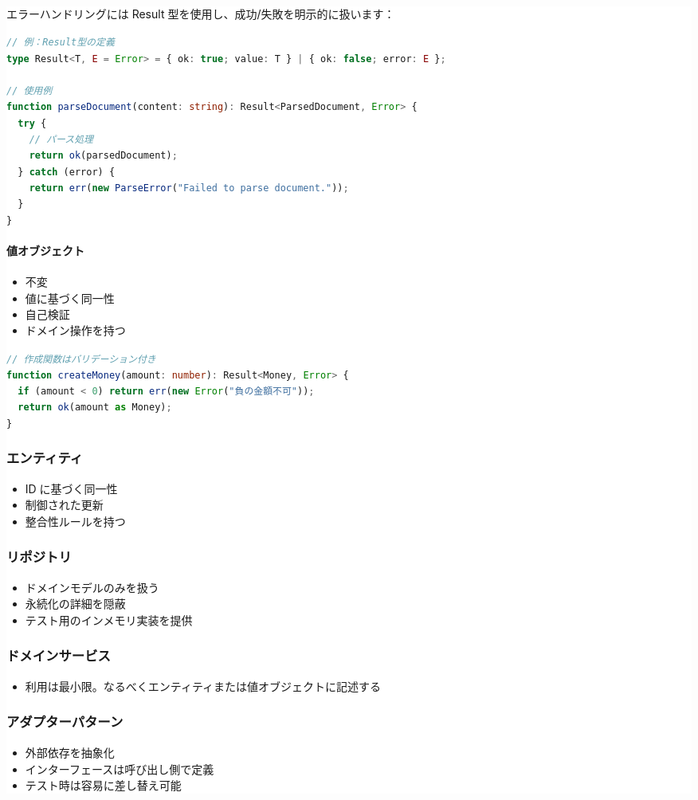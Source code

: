 エラーハンドリングには Result 型を使用し、成功/失敗を明示的に扱います：

```typescript
// 例：Result型の定義
type Result<T, E = Error> = { ok: true; value: T } | { ok: false; error: E };

// 使用例
function parseDocument(content: string): Result<ParsedDocument, Error> {
  try {
    // パース処理
    return ok(parsedDocument);
  } catch (error) {
    return err(new ParseError("Failed to parse document."));
  }
}
```

#### 値オブジェクト

- 不変
- 値に基づく同一性
- 自己検証
- ドメイン操作を持つ

```typescript
// 作成関数はバリデーション付き
function createMoney(amount: number): Result<Money, Error> {
  if (amount < 0) return err(new Error("負の金額不可"));
  return ok(amount as Money);
}
```

### エンティティ

- ID に基づく同一性
- 制御された更新
- 整合性ルールを持つ

### リポジトリ

- ドメインモデルのみを扱う
- 永続化の詳細を隠蔽
- テスト用のインメモリ実装を提供

### ドメインサービス

- 利用は最小限。なるべくエンティティまたは値オブジェクトに記述する

### アダプターパターン

- 外部依存を抽象化
- インターフェースは呼び出し側で定義
- テスト時は容易に差し替え可能
